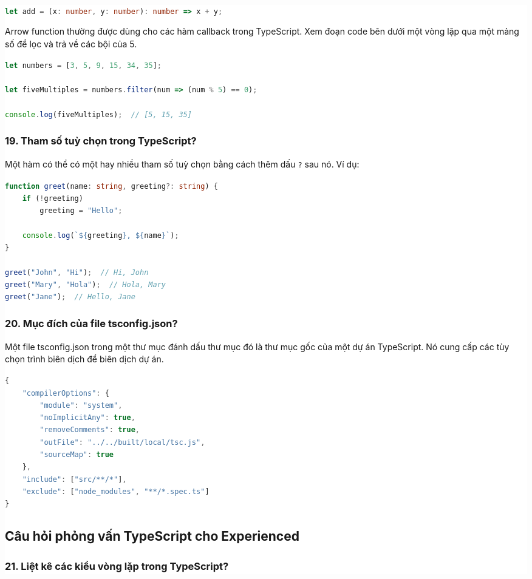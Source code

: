 ```ts
let add = (x: number, y: number): number => x + y; 
```

Arrow function thường được dùng cho các hàm callback trong TypeScript. Xem đoạn code bên dưới một vòng lặp qua một mảng số để lọc và trả về các bội của 5.

```ts
let numbers = [3, 5, 9, 15, 34, 35];

let fiveMultiples = numbers.filter(num => (num % 5) == 0);

console.log(fiveMultiples);  // [5, 15, 35]
```

### 19. Tham số tuỳ chọn trong TypeScript?

Một hàm có thể có một hay nhiều tham số tuỳ chọn bằng cách thêm dấu `?` sau nó. Ví dụ:

```ts
function greet(name: string, greeting?: string) {
    if (!greeting)
        greeting = "Hello";

    console.log(`${greeting}, ${name}`);
}

greet("John", "Hi");  // Hi, John
greet("Mary", "Hola");  // Hola, Mary
greet("Jane");  // Hello, Jane
```

### 20. Mục đích của file tsconfig.json?

Một file tsconfig.json trong một thư mục đánh dấu thư mục đó là thư mục gốc của một dự án TypeScript. Nó cung cấp các tùy chọn trình biên dịch để biên dịch dự án.

```ts
{
    "compilerOptions": {
        "module": "system",
        "noImplicitAny": true,
        "removeComments": true,
        "outFile": "../../built/local/tsc.js",
        "sourceMap": true
    },
    "include": ["src/**/*"],
    "exclude": ["node_modules", "**/*.spec.ts"]
}
```

## Câu hỏi phỏng vấn TypeScript cho Experienced

### 21. Liệt kê các kiểu vòng lặp trong TypeScript?
